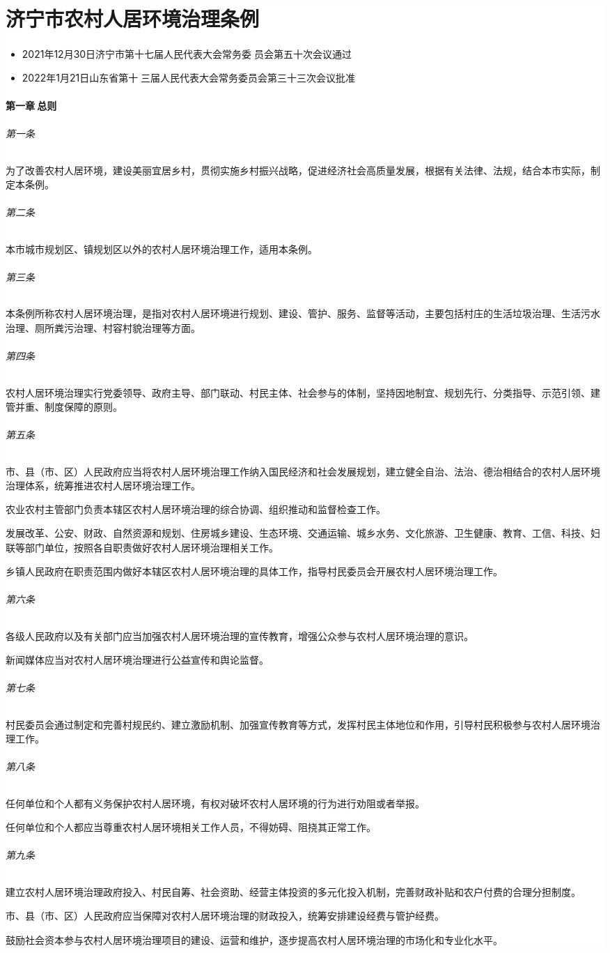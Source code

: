 # 济宁市农村人居环境治理条例

- 2021年12月30日济宁市第十七届人民代表大会常务委
员会第五十次会议通过

- 2022年1月21日山东省第十
三届人民代表大会常务委员会第三十三次会议批准



#### 第一章 总则

###### 第一条

为了改善农村人居环境，建设美丽宜居乡村，贯彻实施乡村振兴战略，促进经济社会高质量发展，根据有关法律、法规，结合本市实际，制定本条例。

###### 第二条

本市城市规划区、镇规划区以外的农村人居环境治理工作，适用本条例。

###### 第三条

本条例所称农村人居环境治理，是指对农村人居环境进行规划、建设、管护、服务、监督等活动，主要包括村庄的生活垃圾治理、生活污水治理、厕所粪污治理、村容村貌治理等方面。

###### 第四条

农村人居环境治理实行党委领导、政府主导、部门联动、村民主体、社会参与的体制，坚持因地制宜、规划先行、分类指导、示范引领、建管并重、制度保障的原则。

###### 第五条

市、县（市、区）人民政府应当将农村人居环境治理工作纳入国民经济和社会发展规划，建立健全自治、法治、德治相结合的农村人居环境治理体系，统筹推进农村人居环境治理工作。

农业农村主管部门负责本辖区农村人居环境治理的综合协调、组织推动和监督检查工作。

发展改革、公安、财政、自然资源和规划、住房城乡建设、生态环境、交通运输、城乡水务、文化旅游、卫生健康、教育、工信、科技、妇联等部门单位，按照各自职责做好农村人居环境治理相关工作。

乡镇人民政府在职责范围内做好本辖区农村人居环境治理的具体工作，指导村民委员会开展农村人居环境治理工作。

###### 第六条

各级人民政府以及有关部门应当加强农村人居环境治理的宣传教育，增强公众参与农村人居环境治理的意识。

新闻媒体应当对农村人居环境治理进行公益宣传和舆论监督。

###### 第七条

村民委员会通过制定和完善村规民约、建立激励机制、加强宣传教育等方式，发挥村民主体地位和作用，引导村民积极参与农村人居环境治理工作。

###### 第八条

任何单位和个人都有义务保护农村人居环境，有权对破坏农村人居环境的行为进行劝阻或者举报。

任何单位和个人都应当尊重农村人居环境相关工作人员，不得妨碍、阻挠其正常工作。

###### 第九条

建立农村人居环境治理政府投入、村民自筹、社会资助、经营主体投资的多元化投入机制，完善财政补贴和农户付费的合理分担制度。

市、县（市、区）人民政府应当保障对农村人居环境治理的财政投入，统筹安排建设经费与管护经费。

鼓励社会资本参与农村人居环境治理项目的建设、运营和维护，逐步提高农村人居环境治理的市场化和专业化水平。
